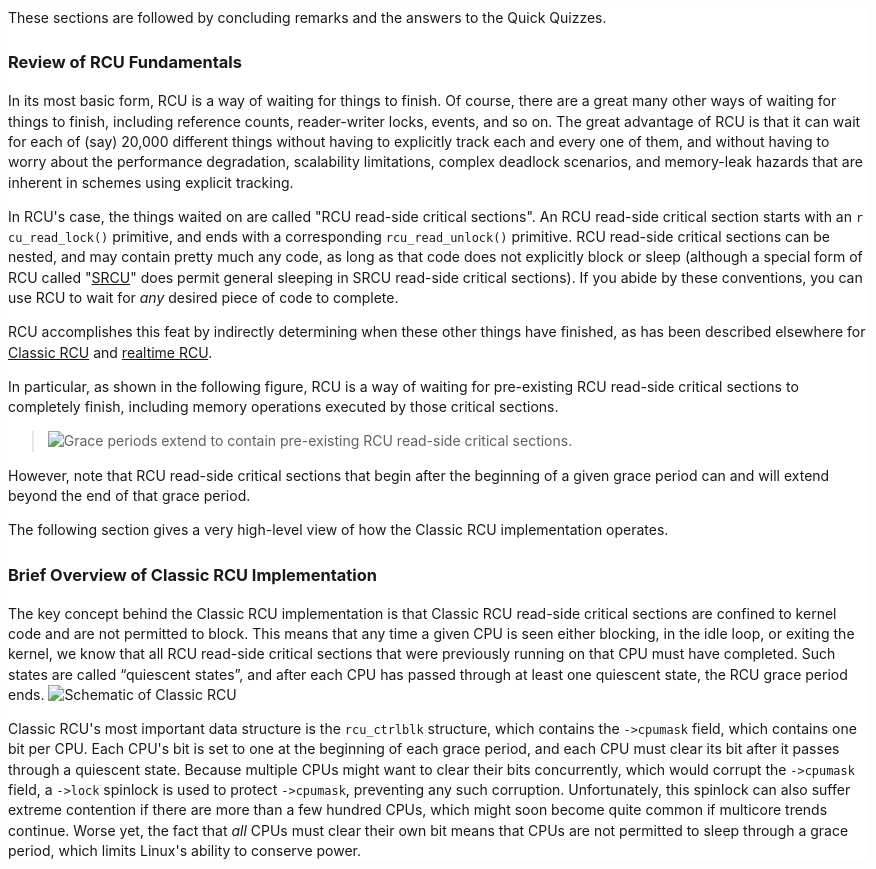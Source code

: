 These sections are followed by concluding remarks and the answers to the Quick Quizzes. 

###  Review of RCU Fundamentals

In its most basic form, RCU is a way of waiting for things to finish. Of course, there are a great many other ways of waiting for things to finish, including reference counts, reader-writer locks, events, and so on. The great advantage of RCU is that it can wait for each of (say) 20,000 different things without having to explicitly track each and every one of them, and without having to worry about the performance degradation, scalability limitations, complex deadlock scenarios, and memory-leak hazards that are inherent in schemes using explicit tracking. 

In RCU's case, the things waited on are called "RCU read-side critical sections". An RCU read-side critical section starts with an `rcu_read_lock()` primitive, and ends with a corresponding `rcu_read_unlock()` primitive. RCU read-side critical sections can be nested, and may contain pretty much any code, as long as that code does not explicitly block or sleep (although a special form of RCU called "[SRCU](http://lwn.net/Articles/202847/)" does permit general sleeping in SRCU read-side critical sections). If you abide by these conventions, you can use RCU to wait for _any_ desired piece of code to complete. 

RCU accomplishes this feat by indirectly determining when these other things have finished, as has been described elsewhere for [ Classic RCU](http://www.rdrop.com/users/paulmck/RCU/whatisRCU.html) and [realtime RCU](http://lwn.net/Articles/253651/). 

In particular, as shown in the following figure, RCU is a way of waiting for pre-existing RCU read-side critical sections to completely finish, including memory operations executed by those critical sections. 

> ![Grace periods extend to contain pre-existing RCU read-side critical sections.](https://static.lwn.net/images/ns/kernel/hrcu/GracePeriodGood.png)

However, note that RCU read-side critical sections that begin after the beginning of a given grace period can and will extend beyond the end of that grace period. 

The following section gives a very high-level view of how the Classic RCU implementation operates. 

###  Brief Overview of Classic RCU Implementation

The key concept behind the Classic RCU implementation is that Classic RCU read-side critical sections are confined to kernel code and are not permitted to block. This means that any time a given CPU is seen either blocking, in the idle loop, or exiting the kernel, we know that all RCU read-side critical sections that were previously running on that CPU must have completed. Such states are called “quiescent states”, and after each CPU has passed through at least one quiescent state, the RCU grace period ends. ![Schematic of Classic RCU](https://static.lwn.net/images/ns/kernel/hrcu/FlatClassicRCU.png)

Classic RCU's most important data structure is the `rcu_ctrlblk` structure, which contains the `->cpumask` field, which contains one bit per CPU. Each CPU's bit is set to one at the beginning of each grace period, and each CPU must clear its bit after it passes through a quiescent state. Because multiple CPUs might want to clear their bits concurrently, which would corrupt the `->cpumask` field, a `->lock` spinlock is used to protect `->cpumask`, preventing any such corruption. Unfortunately, this spinlock can also suffer extreme contention if there are more than a few hundred CPUs, which might soon become quite common if multicore trends continue. Worse yet, the fact that _all_ CPUs must clear their own bit means that CPUs are not permitted to sleep through a grace period, which limits Linux's ability to conserve power. 
